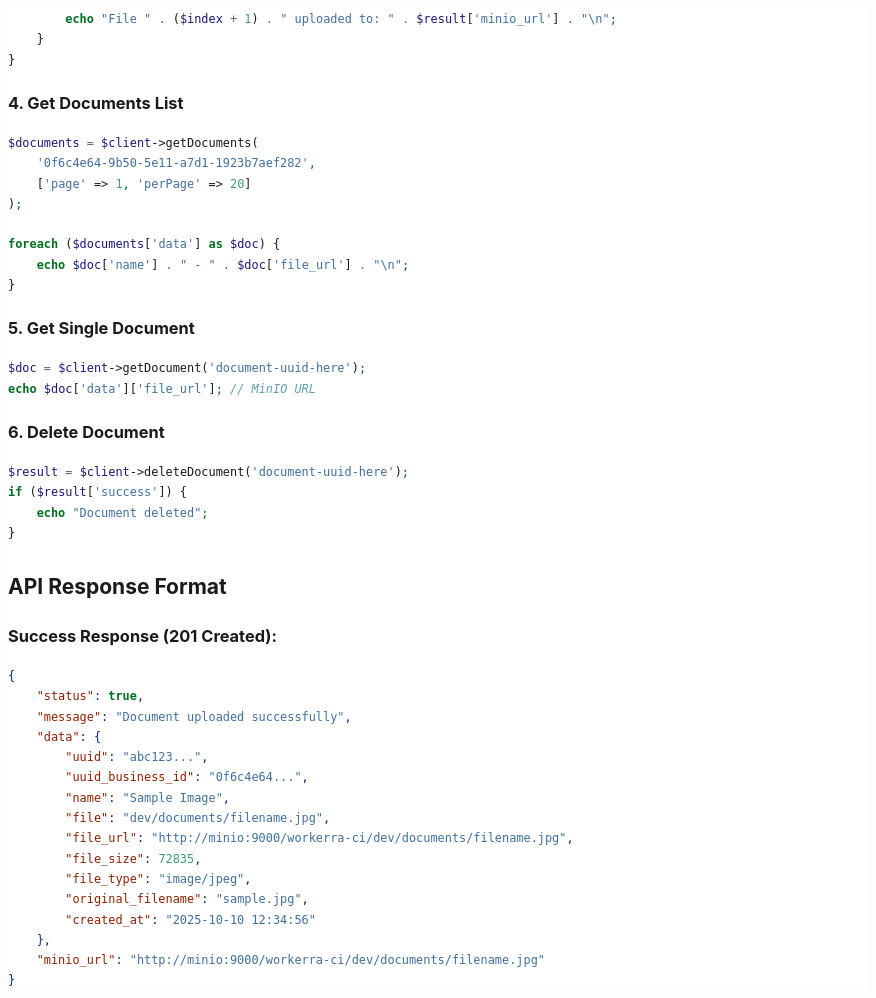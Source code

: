 ```php
        echo "File " . ($index + 1) . " uploaded to: " . $result['minio_url'] . "\n";
    }
}
```

### 4. Get Documents List

```php
$documents = $client->getDocuments(
    '0f6c4e64-9b50-5e11-a7d1-1923b7aef282',
    ['page' => 1, 'perPage' => 20]
);

foreach ($documents['data'] as $doc) {
    echo $doc['name'] . " - " . $doc['file_url'] . "\n";
}
```

### 5. Get Single Document

```php
$doc = $client->getDocument('document-uuid-here');
echo $doc['data']['file_url']; // MinIO URL
```

### 6. Delete Document

```php
$result = $client->deleteDocument('document-uuid-here');
if ($result['success']) {
    echo "Document deleted";
}
```

## API Response Format

### Success Response (201 Created):
```json
{
    "status": true,
    "message": "Document uploaded successfully",
    "data": {
        "uuid": "abc123...",
        "uuid_business_id": "0f6c4e64...",
        "name": "Sample Image",
        "file": "dev/documents/filename.jpg",
        "file_url": "http://minio:9000/workerra-ci/dev/documents/filename.jpg",
        "file_size": 72835,
        "file_type": "image/jpeg",
        "original_filename": "sample.jpg",
        "created_at": "2025-10-10 12:34:56"
    },
    "minio_url": "http://minio:9000/workerra-ci/dev/documents/filename.jpg"
}
```
